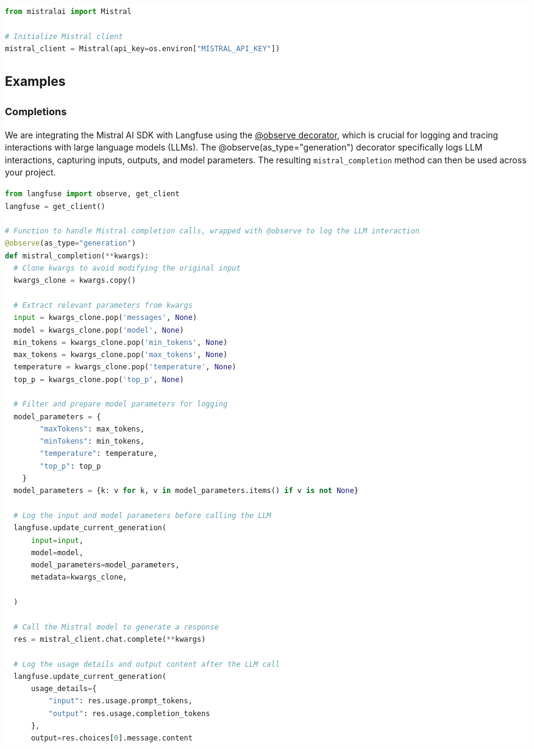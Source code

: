 
```python
from mistralai import Mistral

# Initialize Mistral client
mistral_client = Mistral(api_key=os.environ["MISTRAL_API_KEY"])
```

## Examples

### Completions

We are integrating the Mistral AI SDK with Langfuse using the [@observe decorator](https://langfuse.com/docs/sdk/python/decorators), which is crucial for logging and tracing interactions with large language models (LLMs). The @observe(as_type="generation") decorator specifically logs LLM interactions, capturing inputs, outputs, and model parameters. The resulting `mistral_completion` method can then be used across your project.


```python
from langfuse import observe, get_client
langfuse = get_client()

# Function to handle Mistral completion calls, wrapped with @observe to log the LLM interaction
@observe(as_type="generation")
def mistral_completion(**kwargs):
  # Clone kwargs to avoid modifying the original input
  kwargs_clone = kwargs.copy()

  # Extract relevant parameters from kwargs
  input = kwargs_clone.pop('messages', None)
  model = kwargs_clone.pop('model', None)
  min_tokens = kwargs_clone.pop('min_tokens', None)
  max_tokens = kwargs_clone.pop('max_tokens', None)
  temperature = kwargs_clone.pop('temperature', None)
  top_p = kwargs_clone.pop('top_p', None)

  # Filter and prepare model parameters for logging
  model_parameters = {
        "maxTokens": max_tokens,
        "minTokens": min_tokens,
        "temperature": temperature,
        "top_p": top_p
    }
  model_parameters = {k: v for k, v in model_parameters.items() if v is not None}

  # Log the input and model parameters before calling the LLM
  langfuse.update_current_generation(
      input=input,
      model=model,
      model_parameters=model_parameters,
      metadata=kwargs_clone,

  )

  # Call the Mistral model to generate a response
  res = mistral_client.chat.complete(**kwargs)

  # Log the usage details and output content after the LLM call
  langfuse.update_current_generation(
      usage_details={
          "input": res.usage.prompt_tokens,
          "output": res.usage.completion_tokens
      },
      output=res.choices[0].message.content
```